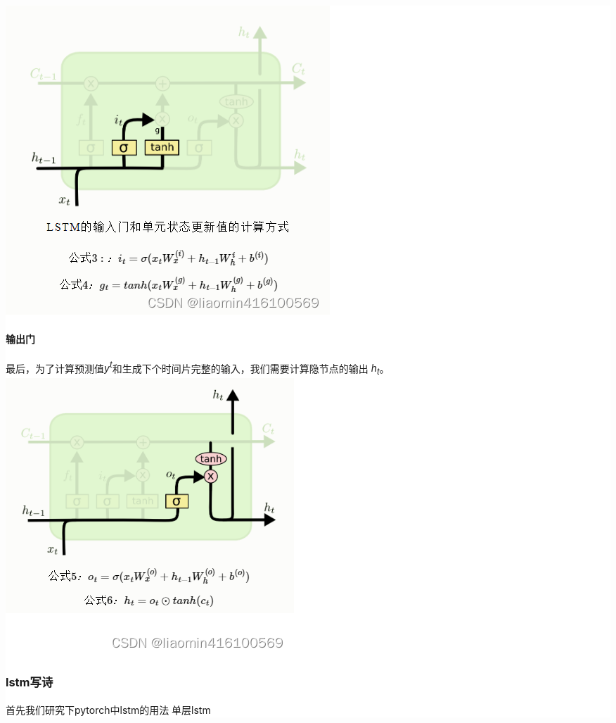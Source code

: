 ![在这里插入图片描述](/docs/images/content/programming/ai/deep_learning/rnn/dl_05_rnn.md.images/730915a761240d806240c77e1f195f00.png)
#### 输出门
最后，为了计算预测值$y^t$和生成下个时间片完整的输入，我们需要计算隐节点的输出 $h_t$。
![在这里插入图片描述](/docs/images/content/programming/ai/deep_learning/rnn/dl_05_rnn.md.images/cb0486f27f4e6e2afe2790789f144bec.png)
### lstm写诗
首先我们研究下pytorch中lstm的用法
单层lstm
